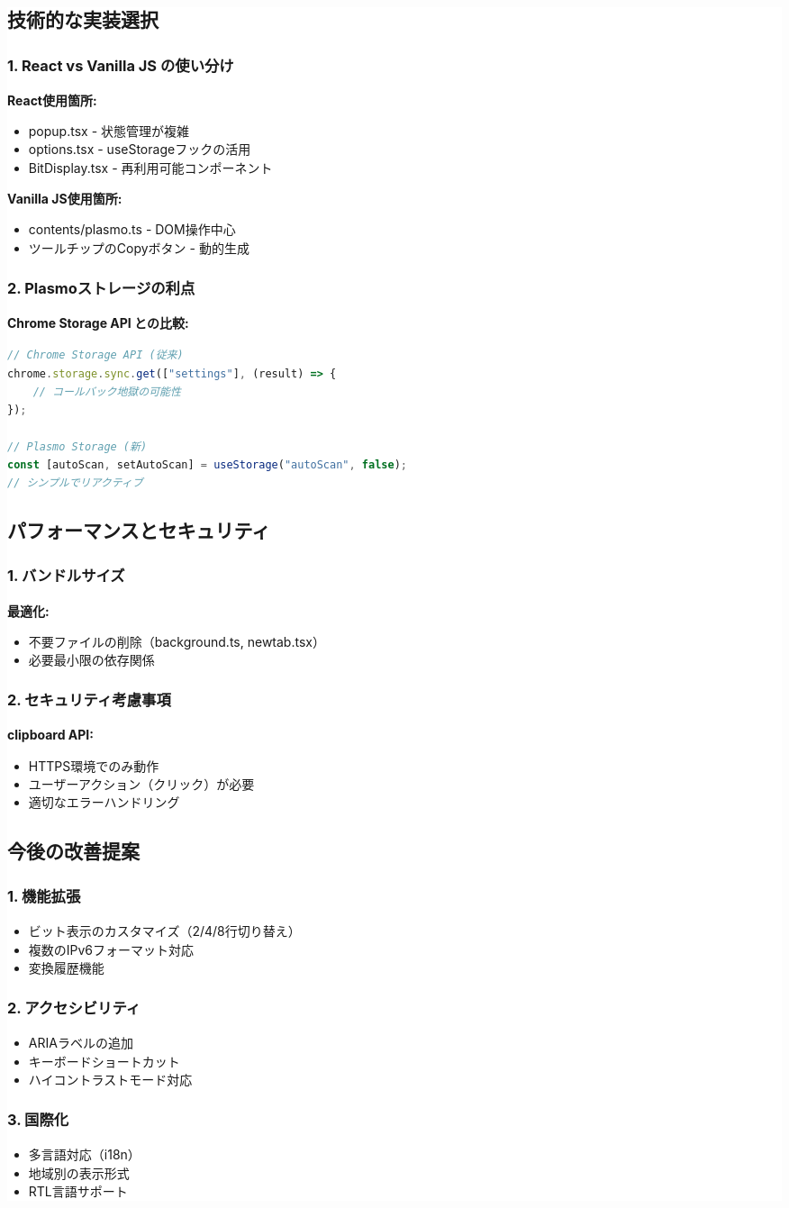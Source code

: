 ## 技術的な実装選択

### 1. React vs Vanilla JS の使い分け

**React使用箇所:**
- popup.tsx - 状態管理が複雑
- options.tsx - useStorageフックの活用
- BitDisplay.tsx - 再利用可能コンポーネント

**Vanilla JS使用箇所:**
- contents/plasmo.ts - DOM操作中心
- ツールチップのCopyボタン - 動的生成

### 2. Plasmoストレージの利点

**Chrome Storage API との比較:**
```typescript
// Chrome Storage API (従来)
chrome.storage.sync.get(["settings"], (result) => {
    // コールバック地獄の可能性
});

// Plasmo Storage (新)
const [autoScan, setAutoScan] = useStorage("autoScan", false);
// シンプルでリアクティブ
```

## パフォーマンスとセキュリティ

### 1. バンドルサイズ

**最適化:**
- 不要ファイルの削除（background.ts, newtab.tsx）
- 必要最小限の依存関係

### 2. セキュリティ考慮事項

**clipboard API:**
- HTTPS環境でのみ動作
- ユーザーアクション（クリック）が必要
- 適切なエラーハンドリング

## 今後の改善提案

### 1. 機能拡張
- ビット表示のカスタマイズ（2/4/8行切り替え）
- 複数のIPv6フォーマット対応
- 変換履歴機能

### 2. アクセシビリティ
- ARIAラベルの追加
- キーボードショートカット
- ハイコントラストモード対応

### 3. 国際化
- 多言語対応（i18n）
- 地域別の表示形式
- RTL言語サポート
